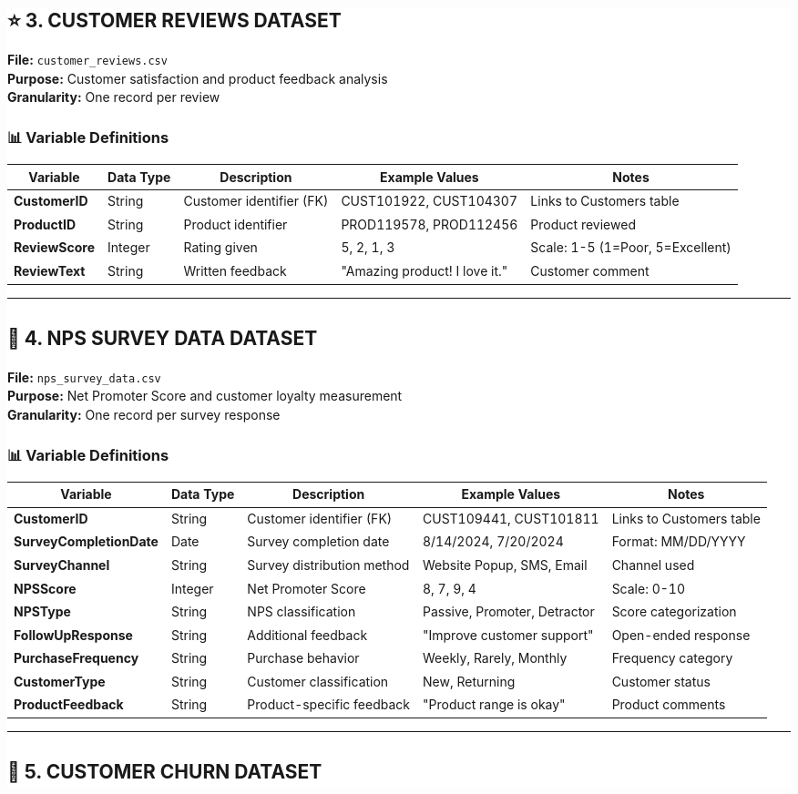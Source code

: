 
## ⭐ **3. CUSTOMER REVIEWS DATASET**

**File:** `customer_reviews.csv`  
**Purpose:** Customer satisfaction and product feedback analysis  
**Granularity:** One record per review  

### **📊 Variable Definitions**

| Variable | Data Type | Description | Example Values | Notes |
|----------|-----------|-------------|----------------|-------|
| **CustomerID** | String | Customer identifier (FK) | CUST101922, CUST104307 | Links to Customers table |
| **ProductID** | String | Product identifier | PROD119578, PROD112456 | Product reviewed |
| **ReviewScore** | Integer | Rating given | 5, 2, 1, 3 | Scale: 1-5 (1=Poor, 5=Excellent) |
| **ReviewText** | String | Written feedback | "Amazing product! I love it." | Customer comment |

---

## 🎯 **4. NPS SURVEY DATA DATASET**

**File:** `nps_survey_data.csv`  
**Purpose:** Net Promoter Score and customer loyalty measurement  
**Granularity:** One record per survey response  

### **📊 Variable Definitions**

| Variable | Data Type | Description | Example Values | Notes |
|----------|-----------|-------------|----------------|-------|
| **CustomerID** | String | Customer identifier (FK) | CUST109441, CUST101811 | Links to Customers table |
| **SurveyCompletionDate** | Date | Survey completion date | 8/14/2024, 7/20/2024 | Format: MM/DD/YYYY |
| **SurveyChannel** | String | Survey distribution method | Website Popup, SMS, Email | Channel used |
| **NPSScore** | Integer | Net Promoter Score | 8, 7, 9, 4 | Scale: 0-10 |
| **NPSType** | String | NPS classification | Passive, Promoter, Detractor | Score categorization |
| **FollowUpResponse** | String | Additional feedback | "Improve customer support" | Open-ended response |
| **PurchaseFrequency** | String | Purchase behavior | Weekly, Rarely, Monthly | Frequency category |
| **CustomerType** | String | Customer classification | New, Returning | Customer status |
| **ProductFeedback** | String | Product-specific feedback | "Product range is okay" | Product comments |

---

## 🔄 **5. CUSTOMER CHURN DATASET**
